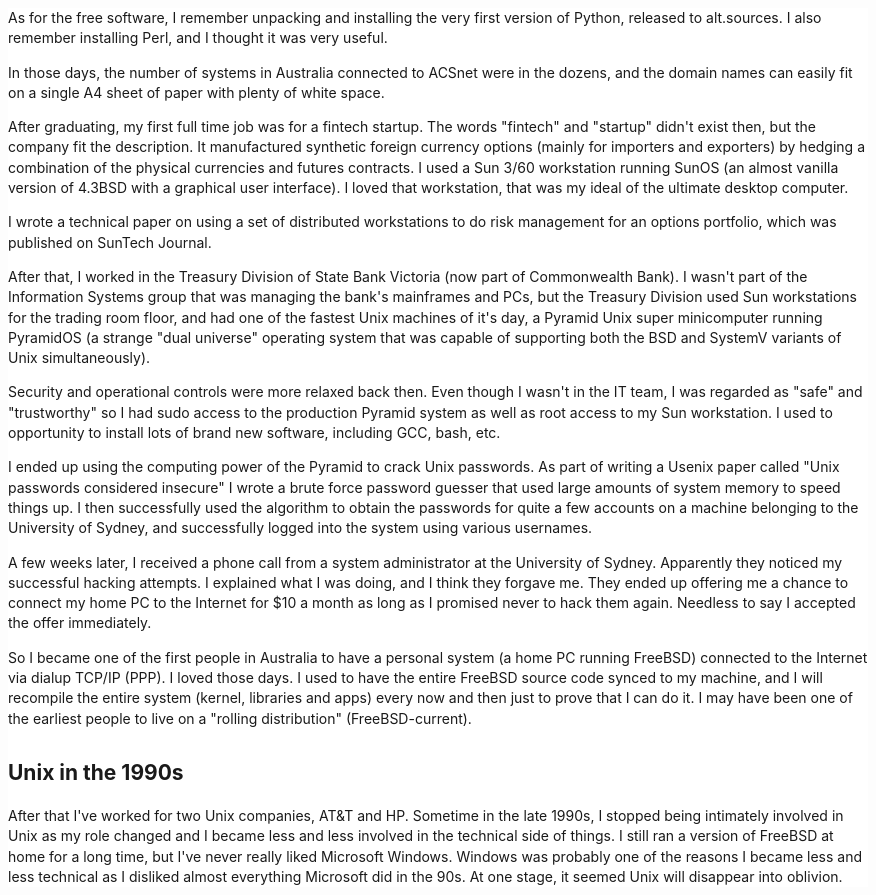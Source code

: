 As for the free software, I remember unpacking and installing the very first version of Python, released to alt.sources. I also remember installing Perl, and I thought it was very useful.

In those days, the number of systems in Australia connected to ACSnet were in the dozens, and the domain names can easily fit on a single A4 sheet of paper with plenty of white space.

After graduating, my first full time job was for a fintech startup. The words "fintech" and "startup" didn't exist then, but the company fit the description. It manufactured synthetic foreign currency options (mainly for importers and exporters) by hedging a combination of the physical currencies and futures contracts. I used a Sun 3/60 workstation running SunOS (an almost vanilla version of 4.3BSD with a graphical user interface). I loved that workstation, that was my ideal of the ultimate desktop computer.

I wrote a technical paper on using a set of distributed workstations to do risk management for an options portfolio, which was published on SunTech Journal.

After that, I worked in the Treasury Division of State Bank Victoria (now part of Commonwealth Bank). I wasn't part of the Information Systems group that was managing the bank's mainframes and PCs, but the Treasury Division used Sun workstations for the trading room floor, and had one of the fastest Unix machines of it's day, a Pyramid Unix super minicomputer running PyramidOS (a strange "dual universe" operating system that was capable of supporting both the BSD and SystemV variants of Unix simultaneously).

Security and operational controls were more relaxed back then. Even though I wasn't in the IT team, I was regarded as "safe" and "trustworthy" so I had sudo access to the production Pyramid system as well as root access to my Sun workstation. I used to opportunity to install lots of brand new software, including GCC, bash, etc.

I ended up using the computing power of the Pyramid to crack Unix passwords. As part of writing a Usenix paper called "Unix passwords considered insecure" I wrote a brute force password guesser that used large amounts of system memory to speed things up. I then successfully used the algorithm to obtain the passwords for quite a few accounts on a machine belonging to the University of Sydney, and successfully logged into the system using various usernames.

A few weeks later, I received a phone call from a system administrator at the University of Sydney. Apparently they noticed my successful hacking attempts. I explained what I was doing, and I think they forgave me. They ended up offering me a chance to connect my home PC to the Internet for $10 a month as long as I promised never to hack them again. Needless to say I accepted the offer immediately.

So I became one of the first people in Australia to have a personal system (a home PC running FreeBSD) connected to the Internet via dialup TCP/IP (PPP). I loved those days. I used to have the entire FreeBSD source code synced to my machine, and I will recompile the entire system (kernel, libraries and apps) every now and then just to prove that I can do it. I may have been one of the earliest people to live on a "rolling distribution" (FreeBSD-current).

## Unix in the 1990s

After that I've worked for two Unix companies, AT&T and HP. Sometime in the late 1990s, I stopped being intimately involved in Unix as my role changed and I became less and less involved in the technical side of things. I still ran a version of FreeBSD at home for a long time, but I've never really liked Microsoft Windows. Windows was probably one of the reasons I became less and less technical as I disliked almost everything Microsoft did in the 90s. At one stage, it seemed Unix will disappear into oblivion.
